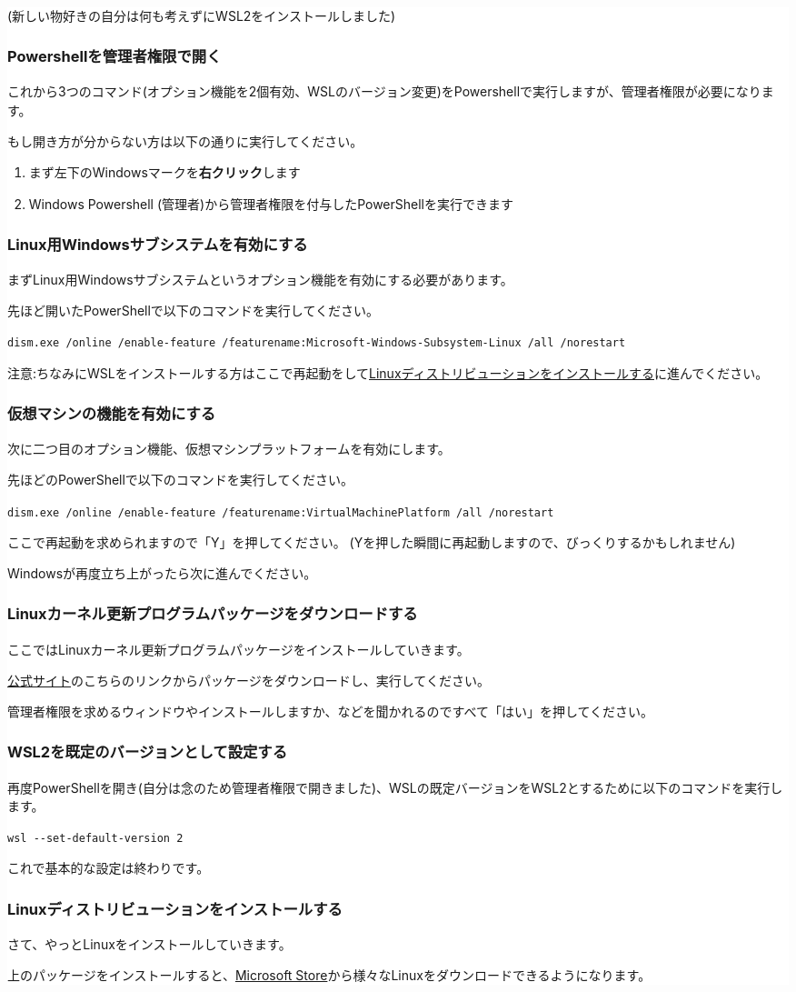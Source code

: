 (新しい物好きの自分は何も考えずにWSL2をインストールしました)

### Powershellを管理者権限で開く

これから3つのコマンド(オプション機能を2個有効、WSLのバージョン変更)をPowershellで実行しますが、管理者権限が必要になります。

もし開き方が分からない方は以下の通りに実行してください。

1. まず左下のWindowsマークを**右クリック**します

2. Windows Powershell (管理者)から管理者権限を付与したPowerShellを実行できます


### Linux用Windowsサブシステムを有効にする

まずLinux用Windowsサブシステムというオプション機能を有効にする必要があります。

先ほど開いたPowerShellで以下のコマンドを実行してください。

    dism.exe /online /enable-feature /featurename:Microsoft-Windows-Subsystem-Linux /all /norestart

注意:ちなみにWSLをインストールする方はここで再起動をして[Linuxディストリビューションをインストールする](#linuxディストリビューションをインストールする)に進んでください。


### 仮想マシンの機能を有効にする

次に二つ目のオプション機能、仮想マシンプラットフォームを有効にします。

先ほどのPowerShellで以下のコマンドを実行してください。

    dism.exe /online /enable-feature /featurename:VirtualMachinePlatform /all /norestart

ここで再起動を求められますので「Y」を押してください。
(Yを押した瞬間に再起動しますので、びっくりするかもしれません)

Windowsが再度立ち上がったら次に進んでください。

### Linuxカーネル更新プログラムパッケージをダウンロードする

ここではLinuxカーネル更新プログラムパッケージをインストールしていきます。

[公式サイト](https://docs.microsoft.com/ja-jp/windows/wsl/install-win10#step-2---check-requirements-for-running-wsl-2)のこちらのリンクからパッケージをダウンロードし、実行してください。

管理者権限を求めるウィンドウやインストールしますか、などを聞かれるのですべて「はい」を押してください。

### WSL2を既定のバージョンとして設定する

再度PowerShellを開き(自分は念のため管理者権限で開きました)、WSLの既定バージョンをWSL2とするために以下のコマンドを実行します。

    wsl --set-default-version 2

これで基本的な設定は終わりです。

### Linuxディストリビューションをインストールする

さて、やっとLinuxをインストールしていきます。

上のパッケージをインストールすると、[Microsoft Store](https://aka.ms/wslstore)から様々なLinuxをダウンロードできるようになります。
